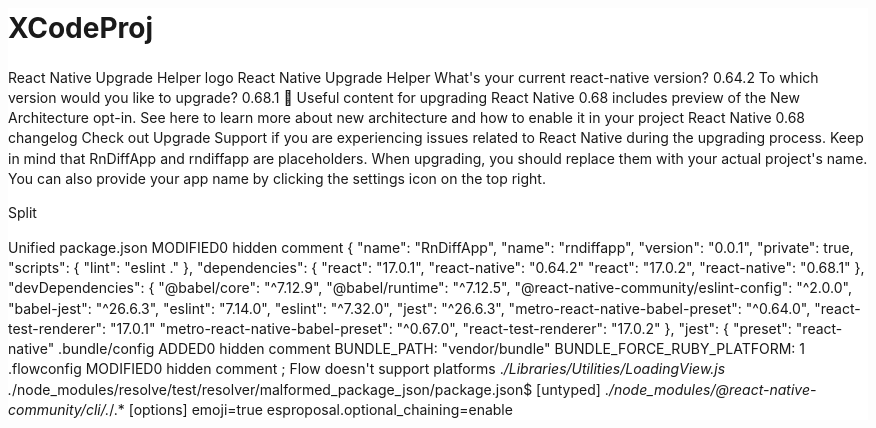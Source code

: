 # XCodeProj

React Native Upgrade Helper logo
React Native Upgrade Helper
What's your current react-native version?
0.64.2
To which version would you like to upgrade?
0.68.1
📣 Useful content for upgrading
React Native 0.68 includes preview of the New Architecture opt-in.
See here to learn more about new architecture and how to enable it in your project
React Native 0.68 changelog
Check out Upgrade Support if you are experiencing issues related to React Native during the upgrading process.
Keep in mind that RnDiffApp and rndiffapp are placeholders. When upgrading, you should replace them with your actual project's name. You can also provide your app name by clicking the settings icon on the top right.

Split

Unified
package.json MODIFIED0 hidden comment
{
  "name": "RnDiffApp",
  "name": "rndiffapp",
  "version": "0.0.1",
  "private": true,
  "scripts": {
    "lint": "eslint ."
  },
  "dependencies": {
    "react": "17.0.1",
    "react-native": "0.64.2"
    "react": "17.0.2",
    "react-native": "0.68.1"
  },
  "devDependencies": {
    "@babel/core": "^7.12.9",
    "@babel/runtime": "^7.12.5",
    "@react-native-community/eslint-config": "^2.0.0",
    "babel-jest": "^26.6.3",
    "eslint": "7.14.0",
    "eslint": "^7.32.0",
    "jest": "^26.6.3",
    "metro-react-native-babel-preset": "^0.64.0",
    "react-test-renderer": "17.0.1"
    "metro-react-native-babel-preset": "^0.67.0",
    "react-test-renderer": "17.0.2"
  },
  "jest": {
    "preset": "react-native"
.bundle/config ADDED0 hidden comment
BUNDLE_PATH: "vendor/bundle"
BUNDLE_FORCE_RUBY_PLATFORM: 1
.flowconfig MODIFIED0 hidden comment
; Flow doesn't support platforms
.*/Libraries/Utilities/LoadingView.js
.*/node_modules/resolve/test/resolver/malformed_package_json/package\.json$
[untyped]
.*/node_modules/@react-native-community/cli/.*/.*
[options]
emoji=true
esproposal.optional_chaining=enable